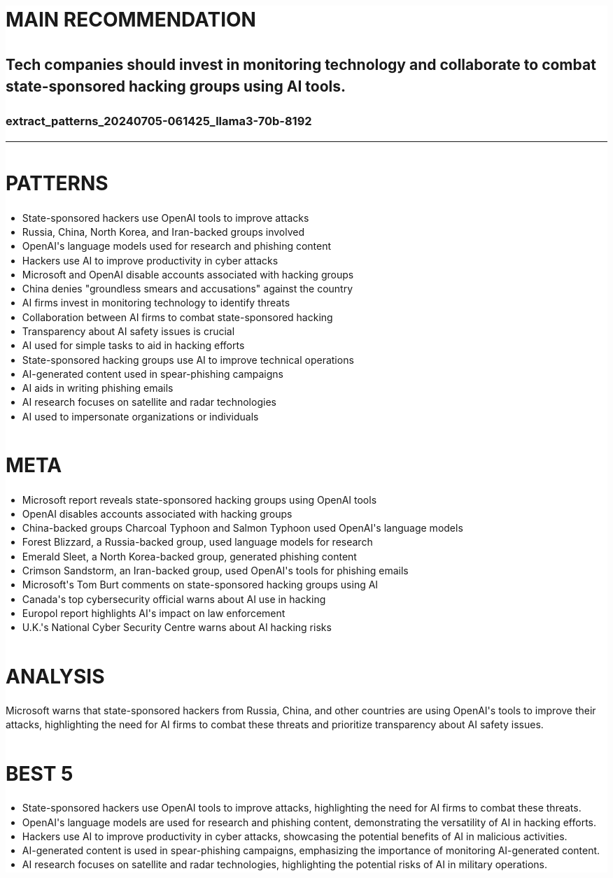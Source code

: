 # MAIN RECOMMENDATION
Tech companies should invest in monitoring technology and collaborate to combat state-sponsored hacking groups using AI tools.
---
### extract_patterns_20240705-061425_llama3-70b-8192
---
# PATTERNS
* State-sponsored hackers use OpenAI tools to improve attacks
* Russia, China, North Korea, and Iran-backed groups involved
* OpenAI's language models used for research and phishing content
* Hackers use AI to improve productivity in cyber attacks
* Microsoft and OpenAI disable accounts associated with hacking groups
* China denies "groundless smears and accusations" against the country
* AI firms invest in monitoring technology to identify threats
* Collaboration between AI firms to combat state-sponsored hacking
* Transparency about AI safety issues is crucial
* AI used for simple tasks to aid in hacking efforts
* State-sponsored hacking groups use AI to improve technical operations
* AI-generated content used in spear-phishing campaigns
* AI aids in writing phishing emails
* AI research focuses on satellite and radar technologies
* AI used to impersonate organizations or individuals

# META
* Microsoft report reveals state-sponsored hacking groups using OpenAI tools
* OpenAI disables accounts associated with hacking groups
* China-backed groups Charcoal Typhoon and Salmon Typhoon used OpenAI's language models
* Forest Blizzard, a Russia-backed group, used language models for research
* Emerald Sleet, a North Korea-backed group, generated phishing content
* Crimson Sandstorm, an Iran-backed group, used OpenAI's tools for phishing emails
* Microsoft's Tom Burt comments on state-sponsored hacking groups using AI
* Canada's top cybersecurity official warns about AI use in hacking
* Europol report highlights AI's impact on law enforcement
* U.K.'s National Cyber Security Centre warns about AI hacking risks

# ANALYSIS
Microsoft warns that state-sponsored hackers from Russia, China, and other countries are using OpenAI's tools to improve their attacks, highlighting the need for AI firms to combat these threats and prioritize transparency about AI safety issues.

# BEST 5
* State-sponsored hackers use OpenAI tools to improve attacks, highlighting the need for AI firms to combat these threats.
* OpenAI's language models are used for research and phishing content, demonstrating the versatility of AI in hacking efforts.
* Hackers use AI to improve productivity in cyber attacks, showcasing the potential benefits of AI in malicious activities.
* AI-generated content is used in spear-phishing campaigns, emphasizing the importance of monitoring AI-generated content.
* AI research focuses on satellite and radar technologies, highlighting the potential risks of AI in military operations.
